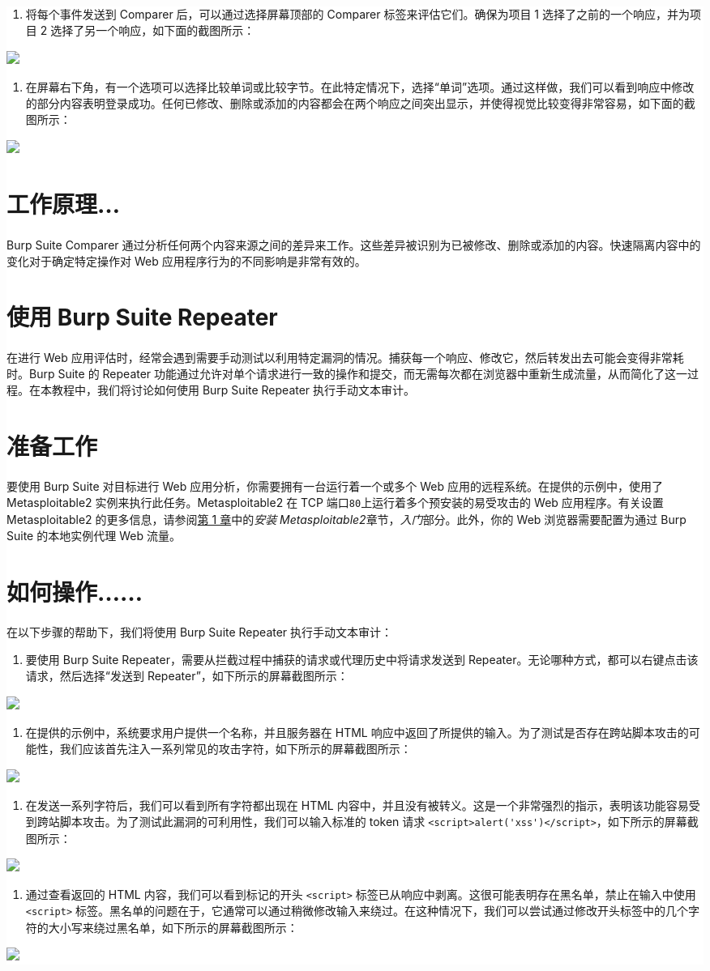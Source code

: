 1.  将每个事件发送到 Comparer 后，可以通过选择屏幕顶部的 Comparer 标签来评估它们。确保为项目 1 选择了之前的一个响应，并为项目 2 选择了另一个响应，如下面的截图所示：

![](../images/00654.jpeg)

1.  在屏幕右下角，有一个选项可以选择比较单词或比较字节。在此特定情况下，选择“单词”选项。通过这样做，我们可以看到响应中修改的部分内容表明登录成功。任何已修改、删除或添加的内容都会在两个响应之间突出显示，并使得视觉比较变得非常容易，如下面的截图所示：

![](../images/00482.jpeg)

# 工作原理…

Burp Suite Comparer 通过分析任何两个内容来源之间的差异来工作。这些差异被识别为已被修改、删除或添加的内容。快速隔离内容中的变化对于确定特定操作对 Web 应用程序行为的不同影响是非常有效的。

# 使用 Burp Suite Repeater

在进行 Web 应用评估时，经常会遇到需要手动测试以利用特定漏洞的情况。捕获每一个响应、修改它，然后转发出去可能会变得非常耗时。Burp Suite 的 Repeater 功能通过允许对单个请求进行一致的操作和提交，而无需每次都在浏览器中重新生成流量，从而简化了这一过程。在本教程中，我们将讨论如何使用 Burp Suite Repeater 执行手动文本审计。

# 准备工作

要使用 Burp Suite 对目标进行 Web 应用分析，你需要拥有一台运行着一个或多个 Web 应用的远程系统。在提供的示例中，使用了 Metasploitable2 实例来执行此任务。Metasploitable2 在 TCP 端口`80`上运行着多个预安装的易受攻击的 Web 应用程序。有关设置 Metasploitable2 的更多信息，请参阅[第 1 章](part0026.html#OPEK1-cf89710d791c4a3bb78ec273d9322426)中的*安装 Metasploitable2*章节，*入门*部分。此外，你的 Web 浏览器需要配置为通过 Burp Suite 的本地实例代理 Web 流量。

# 如何操作……

在以下步骤的帮助下，我们将使用 Burp Suite Repeater 执行手动文本审计：

1.  要使用 Burp Suite Repeater，需要从拦截过程中捕获的请求或代理历史中将请求发送到 Repeater。无论哪种方式，都可以右键点击该请求，然后选择“发送到 Repeater”，如下所示的屏幕截图所示：

![](../images/00605.jpeg)

1.  在提供的示例中，系统要求用户提供一个名称，并且服务器在 HTML 响应中返回了所提供的输入。为了测试是否存在跨站脚本攻击的可能性，我们应该首先注入一系列常见的攻击字符，如下所示的屏幕截图所示：

![](../images/00499.jpeg)

1.  在发送一系列字符后，我们可以看到所有字符都出现在 HTML 内容中，并且没有被转义。这是一个非常强烈的指示，表明该功能容易受到跨站脚本攻击。为了测试此漏洞的可利用性，我们可以输入标准的 token 请求 `<script>alert('xss')</script>`，如下所示的屏幕截图所示：

![](../images/00036.jpeg)

1.  通过查看返回的 HTML 内容，我们可以看到标记的开头 `<script>` 标签已从响应中剥离。这很可能表明存在黑名单，禁止在输入中使用 `<script>` 标签。黑名单的问题在于，它通常可以通过稍微修改输入来绕过。在这种情况下，我们可以尝试通过修改开头标签中的几个字符的大小写来绕过黑名单，如下所示的屏幕截图所示：

![](../images/00348.jpeg)

